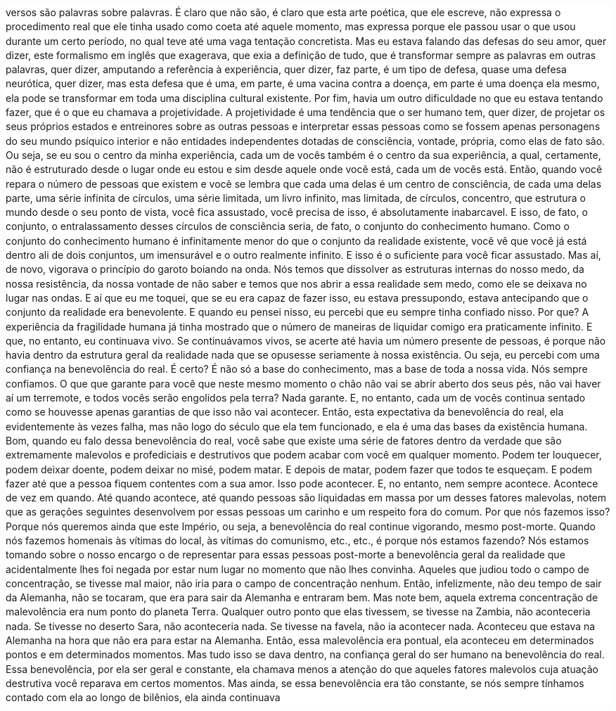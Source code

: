 versos são palavras sobre palavras. É claro que não são, é claro que esta arte poética, que ele escreve, não expressa o procedimento real que ele tinha usado como coeta até aquele momento, mas expressa porque ele passou usar o que usou durante um certo período, no qual teve até uma vaga tentação concretista. Mas eu estava falando das defesas do seu amor, quer dizer, este formalismo em inglês que exagerava, que exia a definição de tudo, que é transformar sempre as palavras em outras palavras, quer dizer, amputando a referência à experiência, quer dizer, faz parte, é um tipo de defesa, quase uma defesa neurótica, quer dizer, mas esta defesa que é uma, em parte, é uma vacina contra a doença, em parte é uma doença ela mesmo, ela pode se transformar em toda uma disciplina cultural existente. Por fim, havia um outro dificuldade no que eu estava tentando fazer, que é o que eu chamava a projetividade. A projetividade é uma tendência que o ser humano tem, quer dizer, de projetar os seus próprios estados e entreinores sobre as outras pessoas e interpretar essas pessoas como se fossem apenas personagens do seu mundo psíquico interior e não entidades independentes dotadas de consciência, vontade, própria, como elas de fato são. Ou seja, se eu sou o centro da minha experiência, cada um de vocês também é o centro da sua experiência, a qual, certamente, não é estruturado desde o lugar onde eu estou e sim desde aquele onde você está, cada um de vocês está. Então, quando você repara o número de pessoas que existem e você se lembra que cada uma delas é um centro de consciência, de cada uma delas parte, uma série infinita de círculos, uma série limitada, um livro infinito, mas limitada, de círculos, concentro, que estrutura o mundo desde o seu ponto de vista, você fica assustado, você precisa de isso, é absolutamente inabarcavel. E isso, de fato, o conjunto, o entralassamento desses círculos de consciência seria, de fato, o conjunto do conhecimento humano. Como o conjunto do conhecimento humano é infinitamente menor do que o conjunto da realidade existente, você vê que você já está dentro ali de dois conjuntos, um imensurável e o outro realmente infinito. E isso é o suficiente para você ficar assustado. Mas aí, de novo, vigorava o princípio do garoto boiando na onda. Nós temos que dissolver as estruturas internas do nosso medo, da nossa resistência, da nossa vontade de não saber e temos que nos abrir a essa realidade sem medo, como ele se deixava no lugar nas ondas. E aí que eu me toquei, que se eu era capaz de fazer isso, eu estava pressupondo, estava antecipando que o conjunto da realidade era benevolente. E quando eu pensei nisso, eu percebi que eu sempre tinha confiado nisso. Por que? A experiência da fragilidade humana já tinha mostrado que o número de maneiras de liquidar comigo era praticamente infinito. E que, no entanto, eu continuava vivo. Se continuávamos vivos, se acerte até havia um número presente de pessoas, é porque não havia dentro da estrutura geral da realidade nada que se opusesse seriamente à nossa existência. Ou seja, eu percebi com uma confiança na benevolência do real. É certo? É não só a base do conhecimento, mas a base de toda a nossa vida. Nós sempre confiamos. O que que garante para você que neste mesmo momento o chão não vai se abrir aberto dos seus pés, não vai haver aí um terremote, e todos vocês serão engolidos pela terra? Nada garante. E, no entanto, cada um de vocês continua sentado como se houvesse apenas garantias de que isso não vai acontecer. Então, esta expectativa da benevolência do real, ela evidentemente às vezes falha, mas não logo do século que ela tem funcionado, e ela é uma das bases da existência humana. Bom, quando eu falo dessa benevolência do real, você sabe que existe uma série de fatores dentro da verdade que são extremamente malevolos e profediciais e destrutivos que podem acabar com você em qualquer momento. Podem ter louquecer, podem deixar doente, podem deixar no misé, podem matar. E depois de matar, podem fazer que todos te esqueçam. E podem fazer até que a pessoa fiquem contentes com a sua amor. Isso pode acontecer. E, no entanto, nem sempre acontece. Acontece de vez em quando. Até quando acontece, até quando pessoas são liquidadas em massa por um desses fatores malevolas, notem que as gerações seguintes desenvolvem por essas pessoas um carinho e um respeito fora do comum. Por que nós fazemos isso? Porque nós queremos ainda que este Império, ou seja, a benevolência do real continue vigorando, mesmo post-morte. Quando nós fazemos homenais às vítimas do local, às vítimas do comunismo, etc., etc., é porque nós estamos fazendo? Nós estamos tomando sobre o nosso encargo o de representar para essas pessoas post-morte a benevolência geral da realidade que acidentalmente lhes foi negada por estar num lugar no momento que não lhes convinha. Aqueles que judiou todo o campo de concentração, se tivesse mal maior, não iria para o campo de concentração nenhum. Então, infelizmente, não deu tempo de sair da Alemanha, não se tocaram, que era para sair da Alemanha e entraram bem. Mas note bem, aquela extrema concentração de malevolência era num ponto do planeta Terra. Qualquer outro ponto que elas tivessem, se tivesse na Zambia, não aconteceria nada. Se tivesse no deserto Sara, não aconteceria nada. Se tivesse na favela, não ia acontecer nada. Aconteceu que estava na Alemanha na hora que não era para estar na Alemanha. Então, essa malevolência era pontual, ela aconteceu em determinados pontos e em determinados momentos. Mas tudo isso se dava dentro, na confiança geral do ser humano na benevolência do real. Essa benevolência, por ela ser geral e constante, ela chamava menos a atenção do que aqueles fatores malevolos cuja atuação destrutiva você reparava em certos momentos. Mas ainda, se essa benevolência era tão constante, se nós sempre tínhamos contado com ela ao longo de bilênios, ela ainda continuava